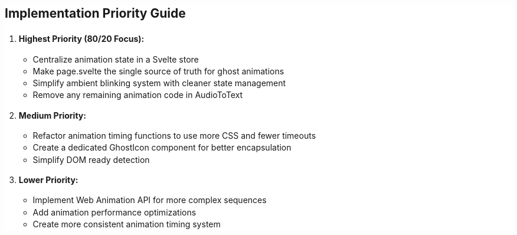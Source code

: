 ## Implementation Priority Guide

1. **Highest Priority (80/20 Focus):**
   - Centralize animation state in a Svelte store
   - Make page.svelte the single source of truth for ghost animations
   - Simplify ambient blinking system with cleaner state management
   - Remove any remaining animation code in AudioToText

2. **Medium Priority:**
   - Refactor animation timing functions to use more CSS and fewer timeouts
   - Create a dedicated GhostIcon component for better encapsulation
   - Simplify DOM ready detection

3. **Lower Priority:**
   - Implement Web Animation API for more complex sequences
   - Add animation performance optimizations
   - Create more consistent animation timing system
